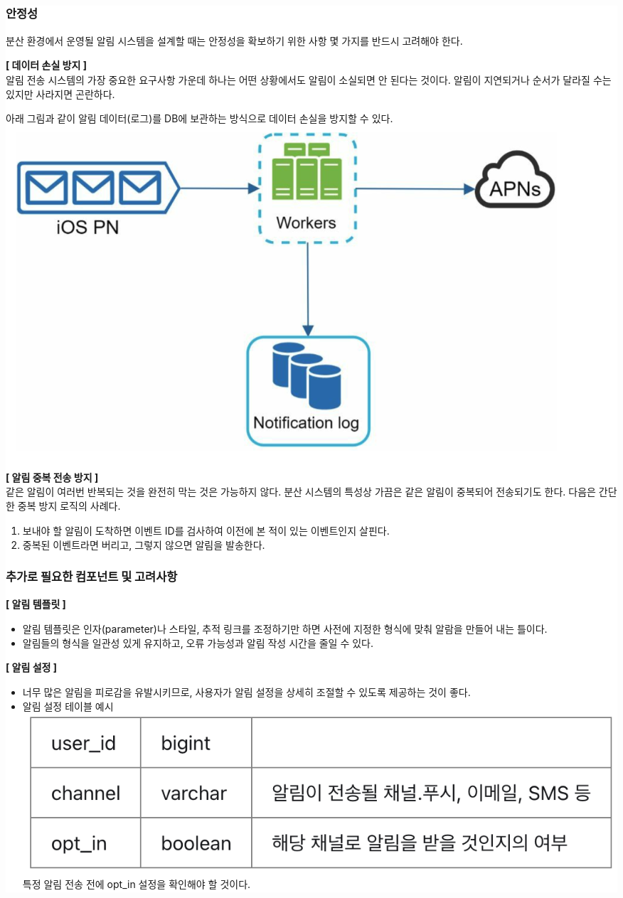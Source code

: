 ### 안정성
분산 환경에서 운영될 알림 시스템을 설계할 때는 안정성을 확보하기 위한 사항 몇 가지를 반드시 고려해야 한다.

**[ 데이터 손실 방지 ]** <br>
알림 전송 시스템의 가장 중요한 요구사항 가운데 하나는 어떤 상황에서도 알림이 소실되면 안 된다는 것이다. 알림이 지연되거나 순서가 달라질 수는 있지만 사라지면 곤란하다.

아래 그림과 같이 알림 데이터(로그)를 DB에 보관하는 방식으로 데이터 손실을 방지할 수 있다.
![alt text](images/10/image-7.png)

**[ 알림 중복 전송 방지 ]** <br>
같은 알림이 여러번 반복되는 것을 완전히 막는 것은 가능하지 않다. 분산 시스템의 특성상 가끔은 같은 알림이 중복되어 전송되기도 한다. 다음은 간단한 중복 방지 로직의 사례다.

1. 보내야 할 알림이 도착하면 이벤트 ID를 검사하여 이전에 본 적이 있는 이벤트인지 살핀다.
2. 중복된 이벤트라면 버리고, 그렇지 않으면 알림을 발송한다.

### 추가로 필요한 컴포넌트 및 고려사항
**[ 알림 템플릿 ]** <br>
- 알림 템플릿은 인자(parameter)나 스타일, 추적 링크를 조정하기만 하면 사전에 지정한 형식에 맞춰 알람을 만들어 내는 틀이다.
- 알림들의 형식을 일관성 있게 유지하고, 오류 가능성과 알림 작성 시간을 줄일 수 있다.

**[ 알림 설정 ]** <br>
- 너무 많은 알림을 피로감을 유발시키므로, 사용자가 알림 설정을 상세히 조절할 수 있도록 제공하는 것이 좋다.
- 알림 설정 테이블 예시
    ![alt text](images/10/image-8.png)
    특정 알림 전송 전에 opt_in 설정을 확인해야 할 것이다.
